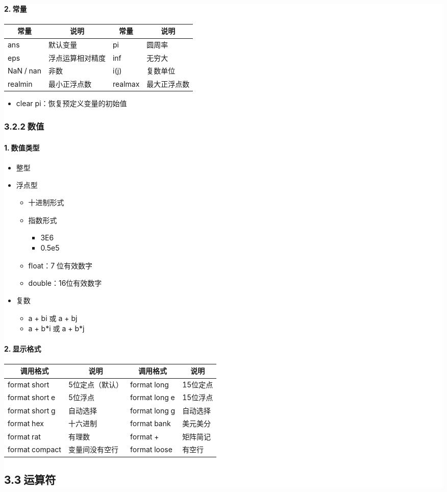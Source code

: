 #### 2. 常量

| 常量      | 说明             | 常量    | 说明         |
| --------- | ---------------- | ------- | ------------ |
| ans       | 默认变量         | pi      | 圆周率       |
| eps       | 浮点运算相对精度 | inf     | 无穷大       |
| NaN / nan | 非数             | i(j)    | 复数单位     |
| realmin   | 最小正浮点数     | realmax | 最大正浮点数 |

- clear pi：恢复预定义变量的初始值



### 3.2.2 数值

#### 1. 数值类型

- 整型

- 浮点型

  - 十进制形式

  - 指数形式
    - 3E6
    - 0.5e5
  - float：7 位有效数字
  - double：16位有效数字

- 复数

  - a + bi 或 a + bj
  - a + b\*i 或 a + b\*j



#### 2. 显示格式

| 调用格式       | 说明            | 调用格式      | 说明     |
| -------------- | --------------- | ------------- | -------- |
| format short   | 5位定点（默认） | format long   | 15位定点 |
| format short e | 5位浮点         | format long e | 15位浮点 |
| format short g | 自动选择        | format long g | 自动选择 |
| format hex     | 十六进制        | format bank   | 美元美分 |
| format rat     | 有理数          | format +      | 矩阵简记 |
| format compact | 变量间没有空行  | format loose  | 有空行   |



## 3.3 运算符
